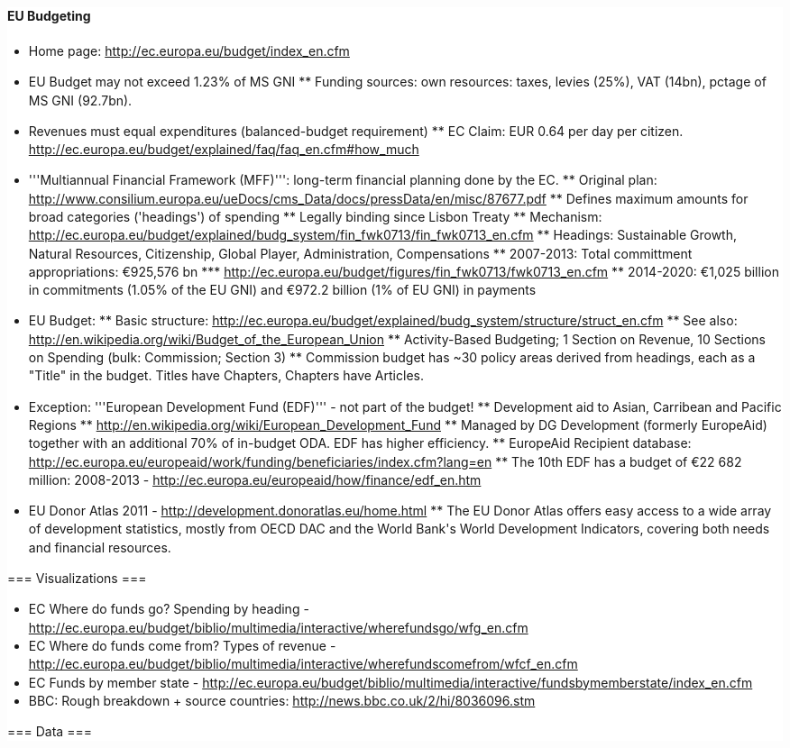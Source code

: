 
<h4>EU Budgeting</h4>

* Home page: http://ec.europa.eu/budget/index_en.cfm
* EU Budget may not exceed 1.23% of MS GNI
** Funding sources: own resources: taxes, levies (25%), VAT (14bn), pctage of MS GNI (92.7bn).
* Revenues must equal expenditures (balanced-budget requirement)
** EC Claim: EUR 0.64 per day per citizen. http://ec.europa.eu/budget/explained/faq/faq_en.cfm#how_much
* '''Multiannual Financial Framework (MFF)''': long-term financial planning done by the EC. 
** Original plan: http://www.consilium.europa.eu/ueDocs/cms_Data/docs/pressData/en/misc/87677.pdf 
** Defines maximum amounts for broad categories ('headings') of spending
** Legally binding since Lisbon Treaty 
** Mechanism: http://ec.europa.eu/budget/explained/budg_system/fin_fwk0713/fin_fwk0713_en.cfm
** Headings: Sustainable Growth, Natural Resources, Citizenship, Global Player, Administration, Compensations
** 2007-2013: Total committment appropriations: €925,576 bn 
*** http://ec.europa.eu/budget/figures/fin_fwk0713/fwk0713_en.cfm
** 2014-2020: €1,025 billion in commitments (1.05% of the EU GNI) and €972.2 billion (1% of EU GNI) in payments
* EU Budget: 
** Basic structure: http://ec.europa.eu/budget/explained/budg_system/structure/struct_en.cfm
** See also: http://en.wikipedia.org/wiki/Budget_of_the_European_Union
** Activity-Based Budgeting; 1 Section on Revenue, 10 Sections on Spending (bulk: Commission; Section 3)
** Commission budget has ~30 policy areas derived from headings, each as a "Title" in the budget. Titles have Chapters, Chapters have Articles.
* Exception: '''European Development Fund (EDF)''' - not part of the budget!
** Development aid to Asian, Carribean and Pacific Regions
** http://en.wikipedia.org/wiki/European_Development_Fund
** Managed by DG Development (formerly EuropeAid) together with an additional 70% of in-budget ODA. EDF has higher efficiency. 
** EuropeAid Recipient database: http://ec.europa.eu/europeaid/work/funding/beneficiaries/index.cfm?lang=en
** The 10th EDF has a budget of €22 682 million: 2008-2013 - http://ec.europa.eu/europeaid/how/finance/edf_en.htm

* EU Donor Atlas 2011 - http://development.donoratlas.eu/home.html
** The EU Donor Atlas offers easy access to a wide array of development statistics, mostly from OECD DAC and the World Bank's World Development Indicators, covering both needs and financial resources.

=== Visualizations ===

* EC Where do funds go? Spending by heading - http://ec.europa.eu/budget/biblio/multimedia/interactive/wherefundsgo/wfg_en.cfm
* EC Where do funds come from? Types of revenue - http://ec.europa.eu/budget/biblio/multimedia/interactive/wherefundscomefrom/wfcf_en.cfm
* EC Funds by member state - http://ec.europa.eu/budget/biblio/multimedia/interactive/fundsbymemberstate/index_en.cfm
* BBC: Rough breakdown + source countries: http://news.bbc.co.uk/2/hi/8036096.stm

=== Data ===
